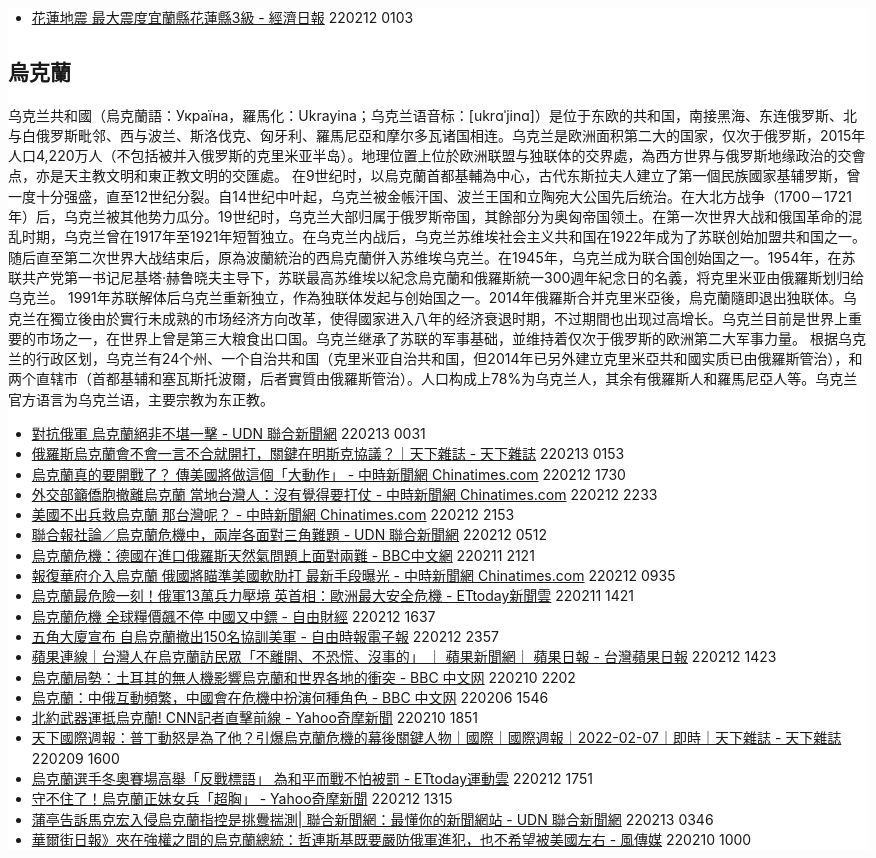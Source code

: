- [花蓮地震 最大震度宜蘭縣花蓮縣3級 - 經濟日報](https://money.udn.com/money/story/5621/6092761 "花蓮地震 最大震度宜蘭縣花蓮縣3級 - 經濟日報") 220212 0103

## 烏克蘭

乌克兰共和國（烏克蘭語：Україна，羅馬化：Ukrayina；乌克兰语音标：[ukrɑˈjinɑ]）是位于东欧的共和国，南接黑海、东连俄罗斯、北与白俄罗斯毗邻、西与波兰、斯洛伐克、匈牙利、羅馬尼亞和摩尔多瓦诸国相连。乌克兰是欧洲面积第二大的国家，仅次于俄罗斯，2015年人口4,220万人（不包括被并入俄罗斯的克里米亚半岛）。地理位置上位於欧洲联盟与独联体的交界處，為西方世界与俄罗斯地缘政治的交會点，亦是天主教文明和東正教文明的交匯處。
在9世纪时，以烏克蘭首都基輔為中心，古代东斯拉夫人建立了第一個民族國家基辅罗斯，曾一度十分强盛，直至12世纪分裂。自14世纪中叶起，乌克兰被金帳汗国、波兰王国和立陶宛大公国先后统治。在大北方战争（1700－1721年）后，乌克兰被其他势力瓜分。19世纪时，乌克兰大部归属于俄罗斯帝国，其餘部分为奥匈帝国领土。在第一次世界大战和俄国革命的混乱时期，乌克兰曾在1917年至1921年短暂独立。在乌克兰内战后，乌克兰苏维埃社会主义共和国在1922年成为了苏联创始加盟共和国之一。随后直至第二次世界大战结束后，原為波蘭統治的西烏克蘭併入苏维埃乌克兰。在1945年，乌克兰成为联合国创始国之一。1954年，在苏联共产党第一书记尼基塔·赫鲁晓夫主导下，苏联最高苏维埃以紀念烏克蘭和俄羅斯統一300週年紀念日的名義，将克里米亚由俄羅斯划归给乌克兰。
1991年苏联解体后乌克兰重新独立，作為独联体发起与创始国之一。2014年俄羅斯合并克里米亞後，烏克蘭隨即退出独联体。乌克兰在獨立後由於實行未成熟的市场经济方向改革，使得國家进入八年的经济衰退时期，不过期間也出现过高增长。乌克兰目前是世界上重要的市场之一，在世界上曾是第三大粮食出口国。乌克兰继承了苏联的军事基础，並维持着仅次于俄罗斯的欧洲第二大军事力量。
根据乌克兰的行政区划，乌克兰有24个州、一个自治共和国（克里米亚自治共和国，但2014年已另外建立克里米亞共和國实质已由俄羅斯管治），和两个直辖市（首都基辅和塞瓦斯托波爾，后者實質由俄羅斯管治）。人口构成上78%为乌克兰人，其余有俄羅斯人和羅馬尼亞人等。乌克兰官方语言为乌克兰语，主要宗教为东正教。
- [對抗俄軍 烏克蘭絕非不堪一擊 - UDN 聯合新聞網](https://udn.com/news/story/122663/6094288?from=udn-catelistnews_ch2 "對抗俄軍 烏克蘭絕非不堪一擊 - UDN 聯合新聞網") 220213 0031
- [俄羅斯烏克蘭會不會一言不合就開打，關鍵在明斯克協議？｜天下雜誌 - 天下雜誌](https://www.cw.com.tw/article/5120036 "俄羅斯烏克蘭會不會一言不合就開打，關鍵在明斯克協議？｜天下雜誌 - 天下雜誌") 220213 0153
- [烏克蘭真的要開戰了？ 傳美國將做這個「大動作」 - 中時新聞網 Chinatimes.com](https://www.chinatimes.com/realtimenews/20220212002973-260408 "烏克蘭真的要開戰了？ 傳美國將做這個「大動作」 - 中時新聞網 Chinatimes.com") 220212 1730
- [外交部籲僑胞撤離烏克蘭 當地台灣人：沒有覺得要打仗 - 中時新聞網 Chinatimes.com](https://www.chinatimes.com/realtimenews/20220212003660-260407 "外交部籲僑胞撤離烏克蘭 當地台灣人：沒有覺得要打仗 - 中時新聞網 Chinatimes.com") 220212 2233
- [美國不出兵救烏克蘭 那台灣呢？ - 中時新聞網 Chinatimes.com](https://www.chinatimes.com/amp/realtimenews/20220212003604-260408 "美國不出兵救烏克蘭 那台灣呢？ - 中時新聞網 Chinatimes.com") 220212 2153
- [聯合報社論／烏克蘭危機中，兩岸各面對三角難題 - UDN 聯合新聞網](https://udn.com/news/story/7338/6092617 "聯合報社論／烏克蘭危機中，兩岸各面對三角難題 - UDN 聯合新聞網") 220212 0512
- [烏克蘭危機：德國在進口俄羅斯天然氣問題上面對兩難 - BBC中文網](https://www.bbc.com/zhongwen/trad/world-60333100 "烏克蘭危機：德國在進口俄羅斯天然氣問題上面對兩難 - BBC中文網") 220211 2121
- [報復華府介入烏克蘭 俄國將瞄準美國軟肋打 最新手段曝光 - 中時新聞網 Chinatimes.com](https://www.chinatimes.com/realtimenews/20220212001151-260408 "報復華府介入烏克蘭 俄國將瞄準美國軟肋打 最新手段曝光 - 中時新聞網 Chinatimes.com") 220212 0935
- [烏克蘭最危險一刻！俄軍13萬兵力壓境 英首相：歐洲最大安全危機 - ETtoday新聞雲](https://www.ettoday.net/news/20220211/2187143.htm "烏克蘭最危險一刻！俄軍13萬兵力壓境 英首相：歐洲最大安全危機 - ETtoday新聞雲") 220211 1421
- [烏克蘭危機 全球糧價飆不停 中國又中鏢 - 自由財經](https://ec.ltn.com.tw/article/breakingnews/3827759 "烏克蘭危機 全球糧價飆不停 中國又中鏢 - 自由財經") 220212 1637
- [五角大廈宣布 自烏克蘭撤出150名協訓美軍 - 自由時報電子報](https://news.ltn.com.tw/news/world/breakingnews/3827977 "五角大廈宣布 自烏克蘭撤出150名協訓美軍 - 自由時報電子報") 220212 2357
- [蘋果連線｜台灣人在烏克蘭訪民眾「不離開、不恐慌、沒事的」 ｜ 蘋果新聞網｜ 蘋果日報 - 台灣蘋果日報](https://tw.appledaily.com/international/20220212/WUB2T25HUNEJFE67343OVGONO4/ "蘋果連線｜台灣人在烏克蘭訪民眾「不離開、不恐慌、沒事的」 ｜ 蘋果新聞網｜ 蘋果日報 - 台灣蘋果日報") 220212 1423
- [烏克蘭局勢：土耳其的無人機影響烏克蘭和世界各地的衝突 - BBC 中文网](https://www.bbc.com/zhongwen/trad/world-60290413 "烏克蘭局勢：土耳其的無人機影響烏克蘭和世界各地的衝突 - BBC 中文网") 220210 2202
- [烏克蘭：中俄互動頻繁，中國會在危機中扮演何種角色 - BBC 中文网](https://www.bbc.com/zhongwen/trad/world-60278000 "烏克蘭：中俄互動頻繁，中國會在危機中扮演何種角色 - BBC 中文网") 220206 1546
- [北約武器運抵烏克蘭! CNN記者直擊前線 - Yahoo奇摩新聞](https://tw.news.yahoo.com/%E5%8C%97%E7%B4%84%E6%AD%A6%E5%99%A8%E9%81%8B%E6%8A%B5%E7%83%8F%E5%85%8B%E8%98%AD-cnn%E8%A8%98%E8%80%85%E7%9B%B4%E6%93%8A%E5%89%8D%E7%B7%9A-105100838.html "北約武器運抵烏克蘭! CNN記者直擊前線 - Yahoo奇摩新聞") 220210 1851
- [天下國際週報：普丁動怒是為了他？引爆烏克蘭危機的幕後關鍵人物｜國際｜國際週報｜2022-02-07｜即時｜天下雜誌 - 天下雜誌](https://www.cw.com.tw/article/5119992 "天下國際週報：普丁動怒是為了他？引爆烏克蘭危機的幕後關鍵人物｜國際｜國際週報｜2022-02-07｜即時｜天下雜誌 - 天下雜誌") 220209 1600
- [烏克蘭選手冬奧賽場高舉「反戰標語」 為和平而戰不怕被罰 - ETtoday運動雲](https://sports.ettoday.net/news/2187940 "烏克蘭選手冬奧賽場高舉「反戰標語」 為和平而戰不怕被罰 - ETtoday運動雲") 220212 1751
- [守不住了！烏克蘭正妹女兵「超胸」 - Yahoo奇摩新聞](https://tw.news.yahoo.com/%E5%AE%88%E4%B8%8D%E4%BD%8F%E4%BA%86-%E7%83%8F%E5%85%8B%E8%98%AD%E6%AD%A3%E5%A6%B9%E5%A5%B3%E5%85%B5-%E8%B6%85%E8%83%B8-051519364.html "守不住了！烏克蘭正妹女兵「超胸」 - Yahoo奇摩新聞") 220212 1315
- [蒲亭告訴馬克宏入侵烏克蘭指控是挑釁揣測| 聯合新聞網：最懂你的新聞網站 - UDN 聯合新聞網](https://udn.com/news/story/122663/6094410?from=udn-ch1_breaknews-1-cate5-news "蒲亭告訴馬克宏入侵烏克蘭指控是挑釁揣測| 聯合新聞網：最懂你的新聞網站 - UDN 聯合新聞網") 220213 0346
- [華爾街日報》夾在強權之間的烏克蘭總統：哲連斯基既要嚴防俄軍進犯，也不希望被美國左右 - 風傳媒](https://www.storm.mg/article/4188117?page=1 "華爾街日報》夾在強權之間的烏克蘭總統：哲連斯基既要嚴防俄軍進犯，也不希望被美國左右 - 風傳媒") 220210 1000
